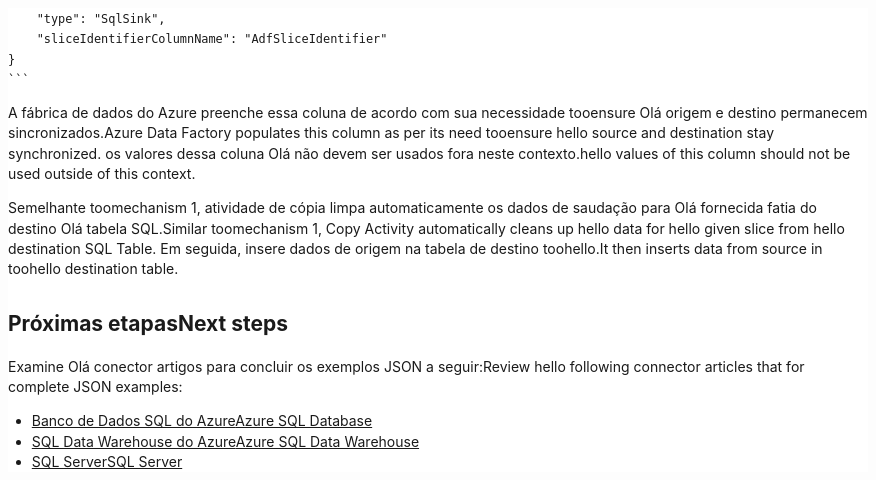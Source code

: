         "type": "SqlSink", 
        "sliceIdentifierColumnName": "AdfSliceIdentifier"
    }
    ```

<span data-ttu-id="1814e-149">A fábrica de dados do Azure preenche essa coluna de acordo com sua necessidade tooensure Olá origem e destino permanecem sincronizados.</span><span class="sxs-lookup"><span data-stu-id="1814e-149">Azure Data Factory populates this column as per its need tooensure hello source and destination stay synchronized.</span></span> <span data-ttu-id="1814e-150">os valores dessa coluna Olá não devem ser usados fora neste contexto.</span><span class="sxs-lookup"><span data-stu-id="1814e-150">hello values of this column should not be used outside of this context.</span></span> 

<span data-ttu-id="1814e-151">Semelhante toomechanism 1, atividade de cópia limpa automaticamente os dados de saudação para Olá fornecida fatia do destino Olá tabela SQL.</span><span class="sxs-lookup"><span data-stu-id="1814e-151">Similar toomechanism 1, Copy Activity automatically cleans up hello data for hello given slice from hello destination SQL Table.</span></span> <span data-ttu-id="1814e-152">Em seguida, insere dados de origem na tabela de destino toohello.</span><span class="sxs-lookup"><span data-stu-id="1814e-152">It then inserts data from source in toohello destination table.</span></span> 

## <a name="next-steps"></a><span data-ttu-id="1814e-153">Próximas etapas</span><span class="sxs-lookup"><span data-stu-id="1814e-153">Next steps</span></span>
<span data-ttu-id="1814e-154">Examine Olá conector artigos para concluir os exemplos JSON a seguir:</span><span class="sxs-lookup"><span data-stu-id="1814e-154">Review hello following connector articles that for complete JSON examples:</span></span> 

- [<span data-ttu-id="1814e-155">Banco de Dados SQL do Azure</span><span class="sxs-lookup"><span data-stu-id="1814e-155">Azure SQL Database</span></span>](data-factory-azure-sql-connector.md)
- [<span data-ttu-id="1814e-156">SQL Data Warehouse do Azure</span><span class="sxs-lookup"><span data-stu-id="1814e-156">Azure SQL Data Warehouse</span></span>](data-factory-azure-sql-data-warehouse-connector.md)
- [<span data-ttu-id="1814e-157">SQL Server</span><span class="sxs-lookup"><span data-stu-id="1814e-157">SQL Server</span></span>](data-factory-sqlserver-connector.md)